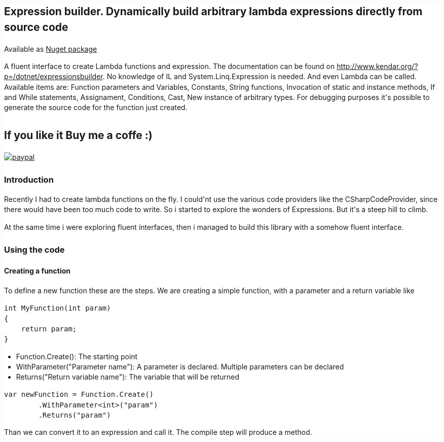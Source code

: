 ## Expression builder. Dynamically build arbitrary lambda expressions directly from source code

Available as [Nuget package](https://www.nuget.org/packages/ExpressionBuilder/)

A fluent interface to create Lambda functions and expression.
The documentation can be found on http://www.kendar.org/?p=/dotnet/expressionsbuilder.
No knowledge of IL and System.Linq.Expression is needed. And even Lambda can be called.
Available items are: Function parameters and Variables, Constants, String functions,
Invocation of static and instance methods, If and While statements, Assignament,
Conditions, Cast, New instance of arbitrary types. For debugging purposes it's possible
to generate the source code for the function just created.

## If you like it Buy me a coffe :)

[![paypal](https://www.paypalobjects.com/en_US/i/btn/btn_donateCC_LG.gif)](https://www.paypal.com/paypalme/kendarorg/1)

### Introduction

Recently I had to create lambda functions on the fly. I could'nt use the various code providers like the CSharpCodeProvider, since there would have been too much code to write. So i started to explore the wonders of Expressions. But it's a steep hill to climb.

At the same time i were exploring fluent interfaces, then i managed to build this library with a somehow fluent interface.

### Using the code

#### Creating a function

To define a new function these are the steps. We are creating a simple function, with a parameter and a return variable like

<pre>
int MyFunction(int param)
{
	return param;
}
</pre>

* Function.Create(): The starting point
* WithParameter<ParameterType>("Parameter name"): A parameter is declared. Multiple parameters can be declared
* Returns("Return variable name"): The variable that will be returned 

<pre>
var newFunction = Function.Create()
		.WithParameter&lt;int>("param")
		.Returns("param")
</pre>

Than we can convert it to an expression and call it. The compile step will produce a method.
